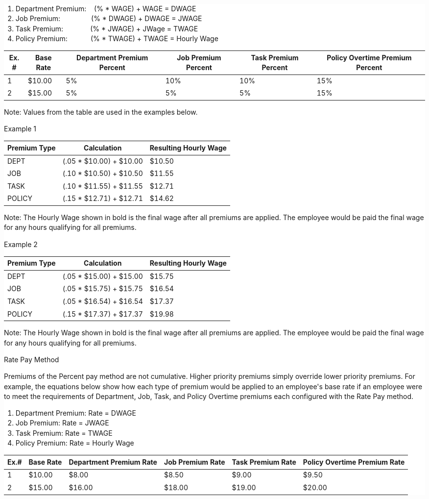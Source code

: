 1. Department Premium:    (% \* WAGE) + WAGE = DWAGE
2. Job Premium:                (% \* DWAGE) + DWAGE = JWAGE
3. Task Premium:              (% \* JWAGE) + JWage = TWAGE
4. Policy Premium:            (% \* TWAGE) + TWAGE = Hourly Wage

| Ex.# | Base Rate | Department Premium Percent | Job Premium Percent | Task Premium Percent | Policy Overtime Premium Percent |
| ---- | --------- | -------------------------- | ------------------- | -------------------- | ------------------------------- |
| 1    | $10.00    | 5%                         | 10%                 | 10%                  | 15%                             |
| 2    | $15.00    | 5%                         | 5%                  | 5%                   | 15%                             |

Note: Values from the table are used in the examples below.

Example 1

| Premium Type | Calculation              | Resulting Hourly Wage |
| ------------ | ------------------------ | --------------------- |
| DEPT         | (.05 \* $10.00) + $10.00 | $10.50                |
| JOB          | (.10 \* $10.50) + $10.50 | $11.55                |
| TASK         | (.10 \* $11.55) + $11.55 | $12.71                |
| POLICY       | (.15 \* $12.71) + $12.71 | $14.62                |

Note: The Hourly Wage shown in bold is the final wage after all premiums are applied. The employee would be paid the final wage for any hours qualifying for all premiums.

Example 2

| Premium Type | Calculation              | Resulting Hourly Wage |
| ------------ | ------------------------ | --------------------- |
| DEPT         | (.05 \* $15.00) + $15.00 | $15.75                |
| JOB          | (.05 \* $15.75) + $15.75 | $16.54                |
| TASK         | (.05 \* $16.54) + $16.54 | $17.37                |
| POLICY       | (.15 \* $17.37) + $17.37 | $19.98                |

Note: The Hourly Wage shown in bold is the final wage after all premiums are applied. The employee would be paid the final wage for any hours qualifying for all premiums.

Rate Pay Method

Premiums of the Percent pay method are not cumulative. Higher priority premiums simply override lower priority premiums. For example, the equations below show how each type of premium would be applied to an employee's base rate if an employee were to meet the requirements of Department, Job, Task, and Policy Overtime premiums each configured with the Rate Pay method.

1. Department Premium: Rate = DWAGE
2. Job Premium: Rate = JWAGE
3. Task Premium: Rate = TWAGE
4. Policy Premium: Rate = Hourly Wage

| Ex.# | Base Rate | Department Premium Rate | Job Premium Rate | Task Premium Rate | Policy Overtime Premium Rate |
| ---- | --------- | ----------------------- | ---------------- | ----------------- | ---------------------------- |
| 1    | $10.00    | $8.00                   | $8.50            | $9.00             | $9.50                        |
| 2    | $15.00    | $16.00                  | $18.00           | $19.00            | $20.00                       |
